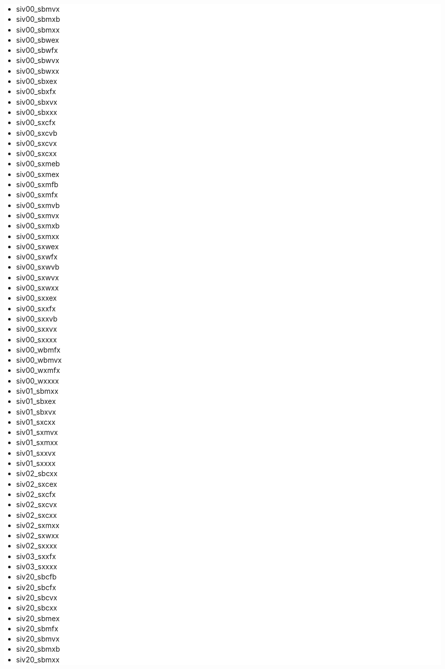 * siv00_sbmvx
* siv00_sbmxb
* siv00_sbmxx
* siv00_sbwex
* siv00_sbwfx
* siv00_sbwvx
* siv00_sbwxx
* siv00_sbxex
* siv00_sbxfx
* siv00_sbxvx
* siv00_sbxxx
* siv00_sxcfx
* siv00_sxcvb
* siv00_sxcvx
* siv00_sxcxx
* siv00_sxmeb
* siv00_sxmex
* siv00_sxmfb
* siv00_sxmfx
* siv00_sxmvb
* siv00_sxmvx
* siv00_sxmxb
* siv00_sxmxx
* siv00_sxwex
* siv00_sxwfx
* siv00_sxwvb
* siv00_sxwvx
* siv00_sxwxx
* siv00_sxxex
* siv00_sxxfx
* siv00_sxxvb
* siv00_sxxvx
* siv00_sxxxx
* siv00_wbmfx
* siv00_wbmvx
* siv00_wxmfx
* siv00_wxxxx
* siv01_sbmxx
* siv01_sbxex
* siv01_sbxvx
* siv01_sxcxx
* siv01_sxmvx
* siv01_sxmxx
* siv01_sxxvx
* siv01_sxxxx
* siv02_sbcxx
* siv02_sxcex
* siv02_sxcfx
* siv02_sxcvx
* siv02_sxcxx
* siv02_sxmxx
* siv02_sxwxx
* siv02_sxxxx
* siv03_sxxfx
* siv03_sxxxx
* siv20_sbcfb
* siv20_sbcfx
* siv20_sbcvx
* siv20_sbcxx
* siv20_sbmex
* siv20_sbmfx
* siv20_sbmvx
* siv20_sbmxb
* siv20_sbmxx